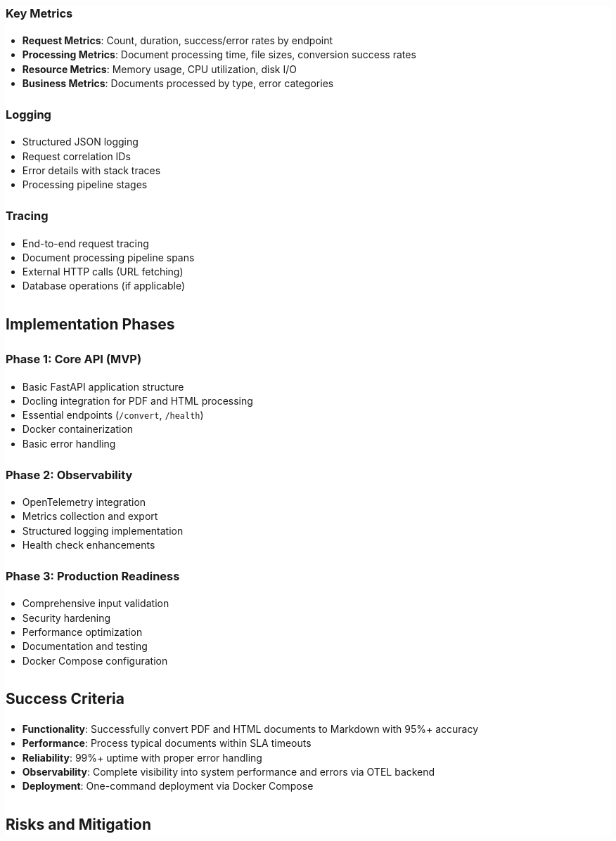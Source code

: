 ### Key Metrics
- **Request Metrics**: Count, duration, success/error rates by endpoint
- **Processing Metrics**: Document processing time, file sizes, conversion success rates
- **Resource Metrics**: Memory usage, CPU utilization, disk I/O
- **Business Metrics**: Documents processed by type, error categories

### Logging
- Structured JSON logging
- Request correlation IDs
- Error details with stack traces
- Processing pipeline stages

### Tracing
- End-to-end request tracing
- Document processing pipeline spans
- External HTTP calls (URL fetching)
- Database operations (if applicable)

## Implementation Phases

### Phase 1: Core API (MVP)
- Basic FastAPI application structure
- Docling integration for PDF and HTML processing
- Essential endpoints (`/convert`, `/health`)
- Docker containerization
- Basic error handling

### Phase 2: Observability
- OpenTelemetry integration
- Metrics collection and export
- Structured logging implementation
- Health check enhancements

### Phase 3: Production Readiness
- Comprehensive input validation
- Security hardening
- Performance optimization
- Documentation and testing
- Docker Compose configuration

## Success Criteria

- **Functionality**: Successfully convert PDF and HTML documents to Markdown with 95%+ accuracy
- **Performance**: Process typical documents within SLA timeouts
- **Reliability**: 99%+ uptime with proper error handling
- **Observability**: Complete visibility into system performance and errors via OTEL backend
- **Deployment**: One-command deployment via Docker Compose

## Risks and Mitigation
